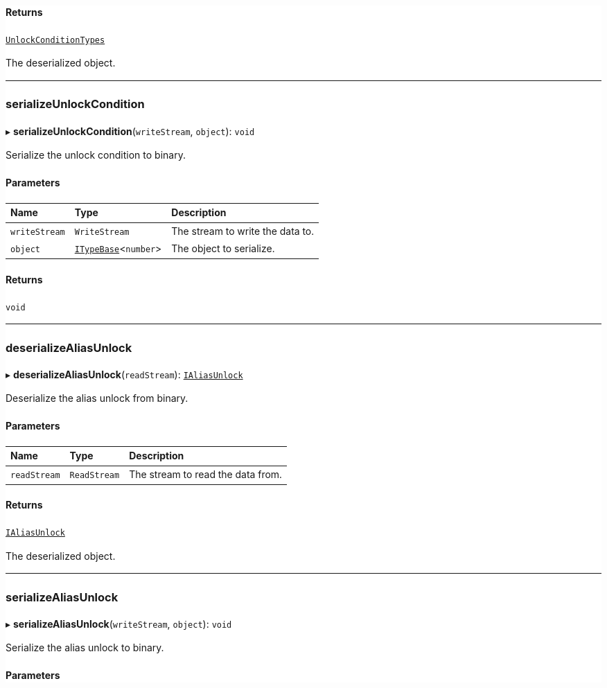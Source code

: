 #### Returns

[`UnlockConditionTypes`](api_ref.md#unlockconditiontypes)

The deserialized object.

___

### serializeUnlockCondition

▸ **serializeUnlockCondition**(`writeStream`, `object`): `void`

Serialize the unlock condition to binary.

#### Parameters

| Name | Type | Description |
| :------ | :------ | :------ |
| `writeStream` | `WriteStream` | The stream to write the data to. |
| `object` | [`ITypeBase`](interfaces/ITypeBase.md)<`number`\> | The object to serialize. |

#### Returns

`void`

___

### deserializeAliasUnlock

▸ **deserializeAliasUnlock**(`readStream`): [`IAliasUnlock`](interfaces/IAliasUnlock.md)

Deserialize the alias unlock from binary.

#### Parameters

| Name | Type | Description |
| :------ | :------ | :------ |
| `readStream` | `ReadStream` | The stream to read the data from. |

#### Returns

[`IAliasUnlock`](interfaces/IAliasUnlock.md)

The deserialized object.

___

### serializeAliasUnlock

▸ **serializeAliasUnlock**(`writeStream`, `object`): `void`

Serialize the alias unlock to binary.

#### Parameters
